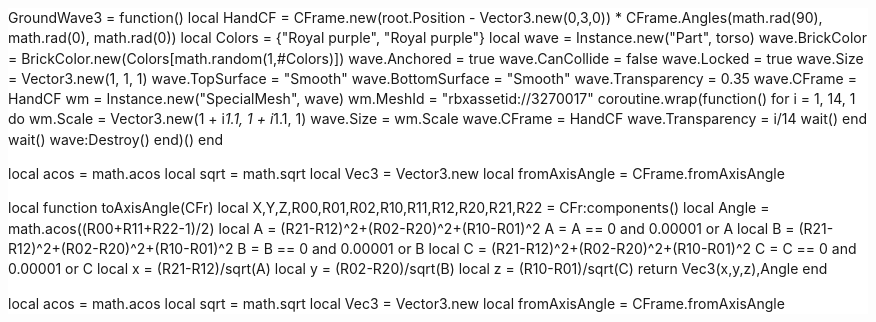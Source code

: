 
GroundWave3 = function()
	local HandCF = CFrame.new(root.Position - Vector3.new(0,3,0)) * CFrame.Angles(math.rad(90), math.rad(0), math.rad(0))
	local Colors = {"Royal purple", "Royal purple"}
		local wave = Instance.new("Part", torso)
		wave.BrickColor = BrickColor.new(Colors[math.random(1,#Colors)])
		wave.Anchored = true
		wave.CanCollide = false
		wave.Locked = true
		wave.Size = Vector3.new(1, 1, 1)
		wave.TopSurface = "Smooth"
		wave.BottomSurface = "Smooth"
		wave.Transparency = 0.35
		wave.CFrame = HandCF
		wm = Instance.new("SpecialMesh", wave)
		wm.MeshId = "rbxassetid://3270017"
		coroutine.wrap(function()
		for i = 1, 14, 1 do
		wm.Scale = Vector3.new(1 + i*1.1, 1 + i*1.1, 1)
		wave.Size = wm.Scale
		wave.CFrame = HandCF
		wave.Transparency = i/14
		wait()
		end
		wait()
		wave:Destroy()
	end)()
end





local acos = math.acos
local sqrt = math.sqrt
local Vec3 = Vector3.new
local fromAxisAngle = CFrame.fromAxisAngle

local function toAxisAngle(CFr)
        local X,Y,Z,R00,R01,R02,R10,R11,R12,R20,R21,R22 = CFr:components()
        local Angle = math.acos((R00+R11+R22-1)/2)
        local A = (R21-R12)^2+(R02-R20)^2+(R10-R01)^2
        A = A == 0 and 0.00001 or A
        local B = (R21-R12)^2+(R02-R20)^2+(R10-R01)^2
        B = B == 0 and 0.00001 or B
        local C = (R21-R12)^2+(R02-R20)^2+(R10-R01)^2
        C = C == 0 and 0.00001 or C
        local x = (R21-R12)/sqrt(A)
        local y = (R02-R20)/sqrt(B)
        local z = (R10-R01)/sqrt(C)
        return Vec3(x,y,z),Angle
end

local acos = math.acos
local sqrt = math.sqrt
local Vec3 = Vector3.new
local fromAxisAngle = CFrame.fromAxisAngle
